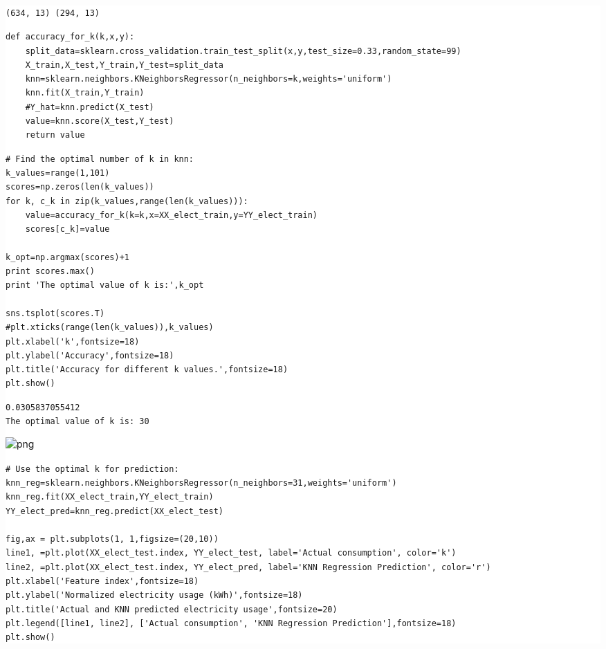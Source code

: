     (634, 13) (294, 13)
    


```
def accuracy_for_k(k,x,y):
    split_data=sklearn.cross_validation.train_test_split(x,y,test_size=0.33,random_state=99)
    X_train,X_test,Y_train,Y_test=split_data
    knn=sklearn.neighbors.KNeighborsRegressor(n_neighbors=k,weights='uniform')
    knn.fit(X_train,Y_train)
    #Y_hat=knn.predict(X_test)
    value=knn.score(X_test,Y_test)
    return value

```


```
# Find the optimal number of k in knn:
k_values=range(1,101)
scores=np.zeros(len(k_values))
for k, c_k in zip(k_values,range(len(k_values))):
    value=accuracy_for_k(k=k,x=XX_elect_train,y=YY_elect_train)
    scores[c_k]=value
    
k_opt=np.argmax(scores)+1
print scores.max()
print 'The optimal value of k is:',k_opt

sns.tsplot(scores.T)
#plt.xticks(range(len(k_values)),k_values)
plt.xlabel('k',fontsize=18)
plt.ylabel('Accuracy',fontsize=18)
plt.title('Accuracy for different k values.',fontsize=18)
plt.show()
```

    0.0305837055412
    The optimal value of k is: 30
    


![png](Part%204.4%264.5%20Prediction-Random%20Forests%20and%20K-Nearest%20Neighbours-DEC10_files/Part%204.4%264.5%20Prediction-Random%20Forests%20and%20K-Nearest%20Neighbours-DEC10_46_1.png)



```
# Use the optimal k for prediction:
knn_reg=sklearn.neighbors.KNeighborsRegressor(n_neighbors=31,weights='uniform')
knn_reg.fit(XX_elect_train,YY_elect_train)
YY_elect_pred=knn_reg.predict(XX_elect_test)

fig,ax = plt.subplots(1, 1,figsize=(20,10))
line1, =plt.plot(XX_elect_test.index, YY_elect_test, label='Actual consumption', color='k')
line2, =plt.plot(XX_elect_test.index, YY_elect_pred, label='KNN Regression Prediction', color='r')
plt.xlabel('Feature index',fontsize=18)
plt.ylabel('Normalized electricity usage (kWh)',fontsize=18)
plt.title('Actual and KNN predicted electricity usage',fontsize=20)
plt.legend([line1, line2], ['Actual consumption', 'KNN Regression Prediction'],fontsize=18)
plt.show()
```
